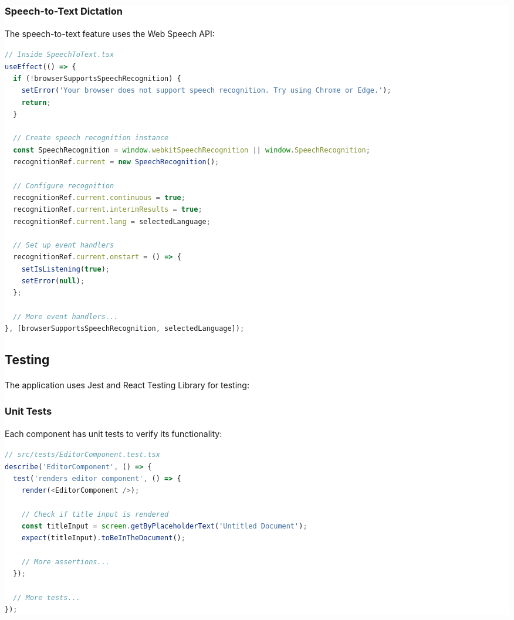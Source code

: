 ### Speech-to-Text Dictation

The speech-to-text feature uses the Web Speech API:

```typescript
// Inside SpeechToText.tsx
useEffect(() => {
  if (!browserSupportsSpeechRecognition) {
    setError('Your browser does not support speech recognition. Try using Chrome or Edge.');
    return;
  }
  
  // Create speech recognition instance
  const SpeechRecognition = window.webkitSpeechRecognition || window.SpeechRecognition;
  recognitionRef.current = new SpeechRecognition();
  
  // Configure recognition
  recognitionRef.current.continuous = true;
  recognitionRef.current.interimResults = true;
  recognitionRef.current.lang = selectedLanguage;
  
  // Set up event handlers
  recognitionRef.current.onstart = () => {
    setIsListening(true);
    setError(null);
  };
  
  // More event handlers...
}, [browserSupportsSpeechRecognition, selectedLanguage]);
```

## Testing

The application uses Jest and React Testing Library for testing:

### Unit Tests

Each component has unit tests to verify its functionality:

```typescript
// src/tests/EditorComponent.test.tsx
describe('EditorComponent', () => {
  test('renders editor component', () => {
    render(<EditorComponent />);
    
    // Check if title input is rendered
    const titleInput = screen.getByPlaceholderText('Untitled Document');
    expect(titleInput).toBeInTheDocument();
    
    // More assertions...
  });
  
  // More tests...
});
```
